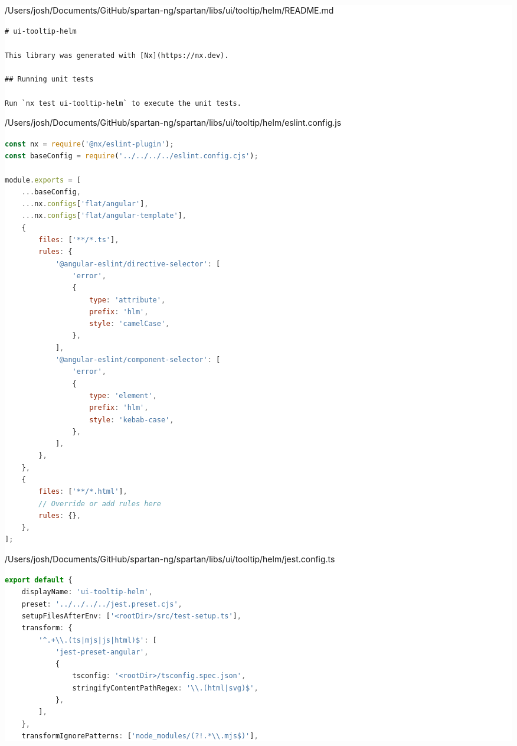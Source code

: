 /Users/josh/Documents/GitHub/spartan-ng/spartan/libs/ui/tooltip/helm/README.md
```
# ui-tooltip-helm

This library was generated with [Nx](https://nx.dev).

## Running unit tests

Run `nx test ui-tooltip-helm` to execute the unit tests.

```
/Users/josh/Documents/GitHub/spartan-ng/spartan/libs/ui/tooltip/helm/eslint.config.js
```javascript
const nx = require('@nx/eslint-plugin');
const baseConfig = require('../../../../eslint.config.cjs');

module.exports = [
	...baseConfig,
	...nx.configs['flat/angular'],
	...nx.configs['flat/angular-template'],
	{
		files: ['**/*.ts'],
		rules: {
			'@angular-eslint/directive-selector': [
				'error',
				{
					type: 'attribute',
					prefix: 'hlm',
					style: 'camelCase',
				},
			],
			'@angular-eslint/component-selector': [
				'error',
				{
					type: 'element',
					prefix: 'hlm',
					style: 'kebab-case',
				},
			],
		},
	},
	{
		files: ['**/*.html'],
		// Override or add rules here
		rules: {},
	},
];

```
/Users/josh/Documents/GitHub/spartan-ng/spartan/libs/ui/tooltip/helm/jest.config.ts
```typescript
export default {
	displayName: 'ui-tooltip-helm',
	preset: '../../../../jest.preset.cjs',
	setupFilesAfterEnv: ['<rootDir>/src/test-setup.ts'],
	transform: {
		'^.+\\.(ts|mjs|js|html)$': [
			'jest-preset-angular',
			{
				tsconfig: '<rootDir>/tsconfig.spec.json',
				stringifyContentPathRegex: '\\.(html|svg)$',
			},
		],
	},
	transformIgnorePatterns: ['node_modules/(?!.*\\.mjs$)'],
```